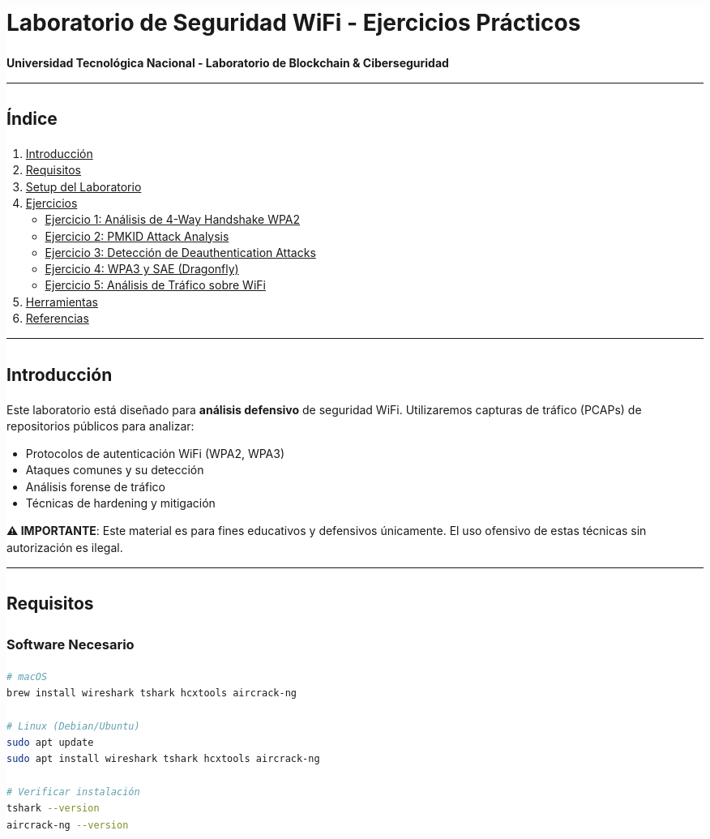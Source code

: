 # Laboratorio de Seguridad WiFi - Ejercicios Prácticos

**Universidad Tecnológica Nacional - Laboratorio de Blockchain & Ciberseguridad**

---

## Índice

1. [Introducción](#introducción)
2. [Requisitos](#requisitos)
3. [Setup del Laboratorio](#setup-del-laboratorio)
4. [Ejercicios](#ejercicios)
   - [Ejercicio 1: Análisis de 4-Way Handshake WPA2](#ejercicio-1-análisis-de-4-way-handshake-wpa2)
   - [Ejercicio 2: PMKID Attack Analysis](#ejercicio-2-pmkid-attack-analysis)
   - [Ejercicio 3: Detección de Deauthentication Attacks](#ejercicio-3-detección-de-deauthentication-attacks)
   - [Ejercicio 4: WPA3 y SAE (Dragonfly)](#ejercicio-4-wpa3-y-sae-dragonfly)
   - [Ejercicio 5: Análisis de Tráfico sobre WiFi](#ejercicio-5-análisis-de-tráfico-sobre-wifi)
5. [Herramientas](#herramientas)
6. [Referencias](#referencias)

---

## Introducción

Este laboratorio está diseñado para **análisis defensivo** de seguridad WiFi. Utilizaremos capturas de tráfico (PCAPs) de repositorios públicos para analizar:

- Protocolos de autenticación WiFi (WPA2, WPA3)
- Ataques comunes y su detección
- Análisis forense de tráfico
- Técnicas de hardening y mitigación

**⚠️ IMPORTANTE**: Este material es para fines educativos y defensivos únicamente. El uso ofensivo de estas técnicas sin autorización es ilegal.

---

## Requisitos

### Software Necesario

```bash
# macOS
brew install wireshark tshark hcxtools aircrack-ng

# Linux (Debian/Ubuntu)
sudo apt update
sudo apt install wireshark tshark hcxtools aircrack-ng

# Verificar instalación
tshark --version
aircrack-ng --version
```
